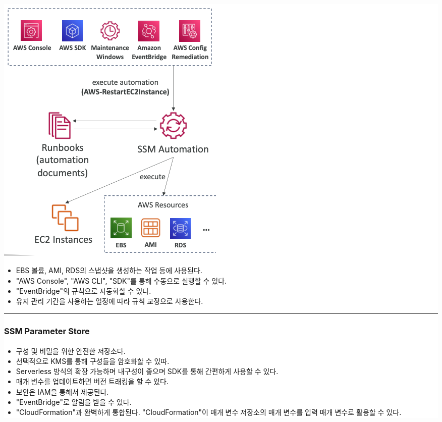 ![6-ssm-automations.png](images%2F6-ssm-automations.png)

- EBS 볼륨, AMI, RDS의 스냅샷을 생성하는 작업 등에 사용된다.
- "AWS Console", "AWS CLI", "SDK"를 통해 수동으로 실행할 수 있다.
- "EventBridge"의 규칙으로 자동화할 수 있다.
- 유지 관리 기간을 사용하는 일정에 따라 규칙 교정으로 사용한다.

---

### SSM Parameter Store

- 구성 및 비밀을 위한 안전한 저장소다.
- 선택적으로 KMS를 통해 구성들을 암호화할 수 있따.
- Serverless 방식의 확장 가능하며 내구성이 좋으며 SDK를 통해 간편하게 사용할 수 있다.
- 매개 변수를 업데이트하면 버전 트래킹을 할 수 있다.
- 보안은 IAM을 통해서 제공된다.
- "EventBridge"로 알림을 받을 수 있다.
- "CloudFormation"과 완벽하게 통합된다.
  "CloudFormation"이 매개 변수 저장소의 매개 변수를 입력 매개 변수로 활용할 수 있다.

